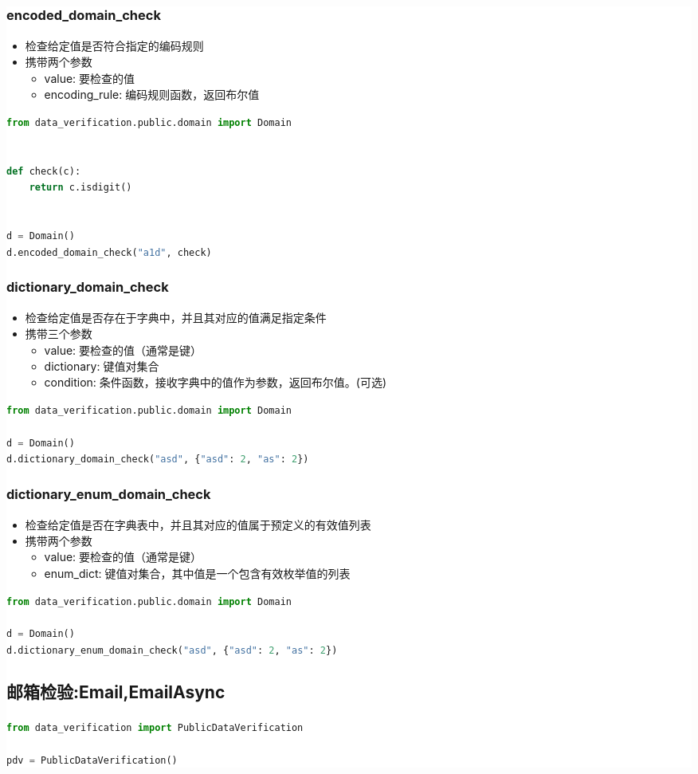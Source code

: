 ### encoded_domain_check

* 检查给定值是否符合指定的编码规则
* 携带两个参数
    * value: 要检查的值
    * encoding_rule: 编码规则函数，返回布尔值

```python
from data_verification.public.domain import Domain


def check(c):
    return c.isdigit()


d = Domain()
d.encoded_domain_check("a1d", check)
```

### dictionary_domain_check

* 检查给定值是否存在于字典中，并且其对应的值满足指定条件
* 携带三个参数
    * value: 要检查的值（通常是键）
    * dictionary: 键值对集合
    * condition: 条件函数，接收字典中的值作为参数，返回布尔值。(可选)

```python
from data_verification.public.domain import Domain

d = Domain()
d.dictionary_domain_check("asd", {"asd": 2, "as": 2})
```

### dictionary_enum_domain_check

* 检查给定值是否在字典表中，并且其对应的值属于预定义的有效值列表
* 携带两个参数
    * value: 要检查的值（通常是键）
    * enum_dict: 键值对集合，其中值是一个包含有效枚举值的列表

```python
from data_verification.public.domain import Domain

d = Domain()
d.dictionary_enum_domain_check("asd", {"asd": 2, "as": 2})
```

## 邮箱检验:Email,EmailAsync

```python
from data_verification import PublicDataVerification

pdv = PublicDataVerification()
```
